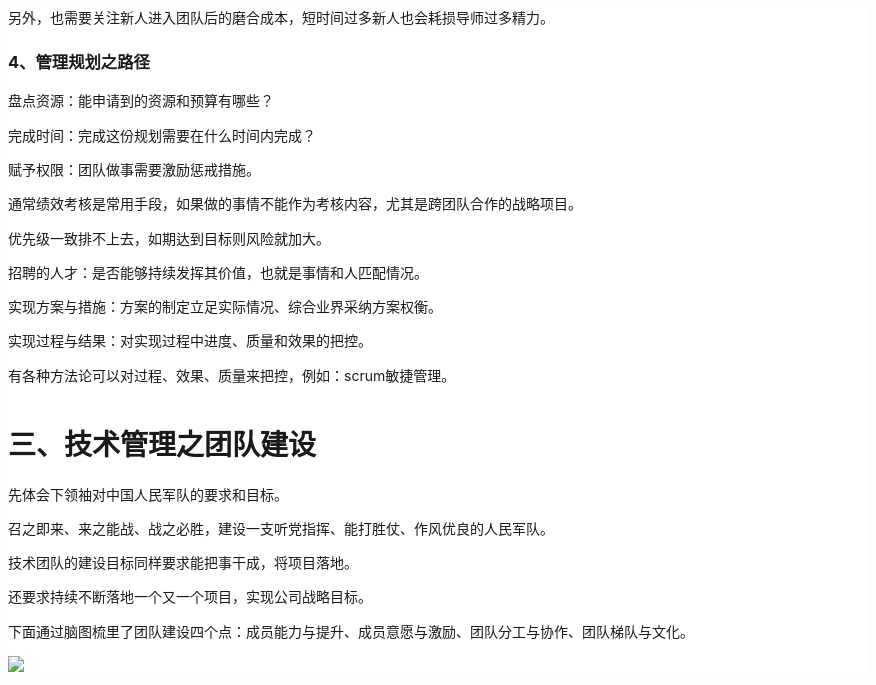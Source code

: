 

另外，也需要关注新人进入团队后的磨合成本，短时间过多新人也会耗损导师过多精力。



### 4、管理规划之路径



盘点资源：能申请到的资源和预算有哪些？



完成时间：完成这份规划需要在什么时间内完成？



赋予权限：团队做事需要激励惩戒措施。



通常绩效考核是常用手段，如果做的事情不能作为考核内容，尤其是跨团队合作的战略项目。



优先级一致排不上去，如期达到目标则风险就加大。



招聘的人才：是否能够持续发挥其价值，也就是事情和人匹配情况。



实现方案与措施：方案的制定立足实际情况、综合业界采纳方案权衡。



实现过程与结果：对实现过程中进度、质量和效果的把控。



有各种方法论可以对过程、效果、质量来把控，例如：scrum敏捷管理。





# 三、技术管理之团队建设



先体会下领袖对中国人民军队的要求和目标。



召之即来、来之能战、战之必胜，建设一支听党指挥、能打胜仗、作风优良的人民军队。



技术团队的建设目标同样要求能把事干成，将项目落地。



还要求持续不断落地一个又一个项目，实现公司战略目标。



下面通过脑图梳里了团队建设四个点：成员能力与提升、成员意愿与激励、团队分工与协作、团队梯队与文化。



![](https://raw.githubusercontent.com/yongliangcode/md-picture/master/img2/20230716184909.png)
